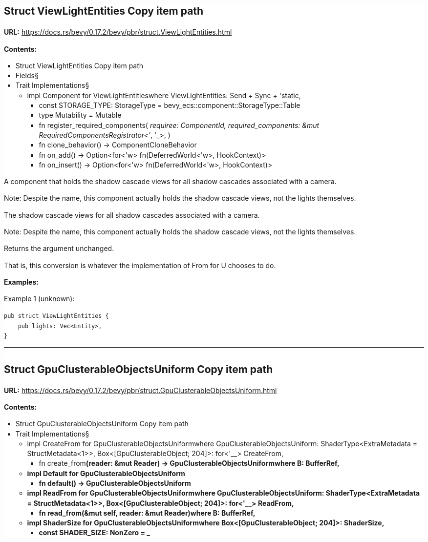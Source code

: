 
## Struct ViewLightEntities Copy item path

**URL:** https://docs.rs/bevy/0.17.2/bevy/pbr/struct.ViewLightEntities.html

**Contents:**
- Struct ViewLightEntities Copy item path
- Fields§
- Trait Implementations§
  - impl Component for ViewLightEntitieswhere ViewLightEntities: Send + Sync + 'static,
    - const STORAGE_TYPE: StorageType = bevy_ecs::component::StorageType::Table
    - type Mutability = Mutable
    - fn register_required_components( _requiree: ComponentId, required_components: &mut RequiredComponentsRegistrator<'_, '_>, )
    - fn clone_behavior() -> ComponentCloneBehavior
    - fn on_add() -> Option<for<'w> fn(DeferredWorld<'w>, HookContext)>
    - fn on_insert() -> Option<for<'w> fn(DeferredWorld<'w>, HookContext)>

A component that holds the shadow cascade views for all shadow cascades associated with a camera.

Note: Despite the name, this component actually holds the shadow cascade views, not the lights themselves.

The shadow cascade views for all shadow cascades associated with a camera.

Note: Despite the name, this component actually holds the shadow cascade views, not the lights themselves.

Returns the argument unchanged.

That is, this conversion is whatever the implementation of From<T> for U chooses to do.

**Examples:**

Example 1 (unknown):
```unknown
pub struct ViewLightEntities {
    pub lights: Vec<Entity>,
}
```

---

## Struct GpuClusterableObjectsUniform Copy item path

**URL:** https://docs.rs/bevy/0.17.2/bevy/pbr/struct.GpuClusterableObjectsUniform.html

**Contents:**
- Struct GpuClusterableObjectsUniform Copy item path
- Trait Implementations§
  - impl CreateFrom for GpuClusterableObjectsUniformwhere GpuClusterableObjectsUniform: ShaderType<ExtraMetadata = StructMetadata<1>>, Box<[GpuClusterableObject; 204]>: for<'__> CreateFrom,
    - fn create_from<B>(reader: &mut Reader<B>) -> GpuClusterableObjectsUniformwhere B: BufferRef,
  - impl Default for GpuClusterableObjectsUniform
    - fn default() -> GpuClusterableObjectsUniform
  - impl ReadFrom for GpuClusterableObjectsUniformwhere GpuClusterableObjectsUniform: ShaderType<ExtraMetadata = StructMetadata<1>>, Box<[GpuClusterableObject; 204]>: for<'__> ReadFrom,
    - fn read_from<B>(&mut self, reader: &mut Reader<B>)where B: BufferRef,
  - impl ShaderSize for GpuClusterableObjectsUniformwhere Box<[GpuClusterableObject; 204]>: ShaderSize,
    - const SHADER_SIZE: NonZero<u64> = _

